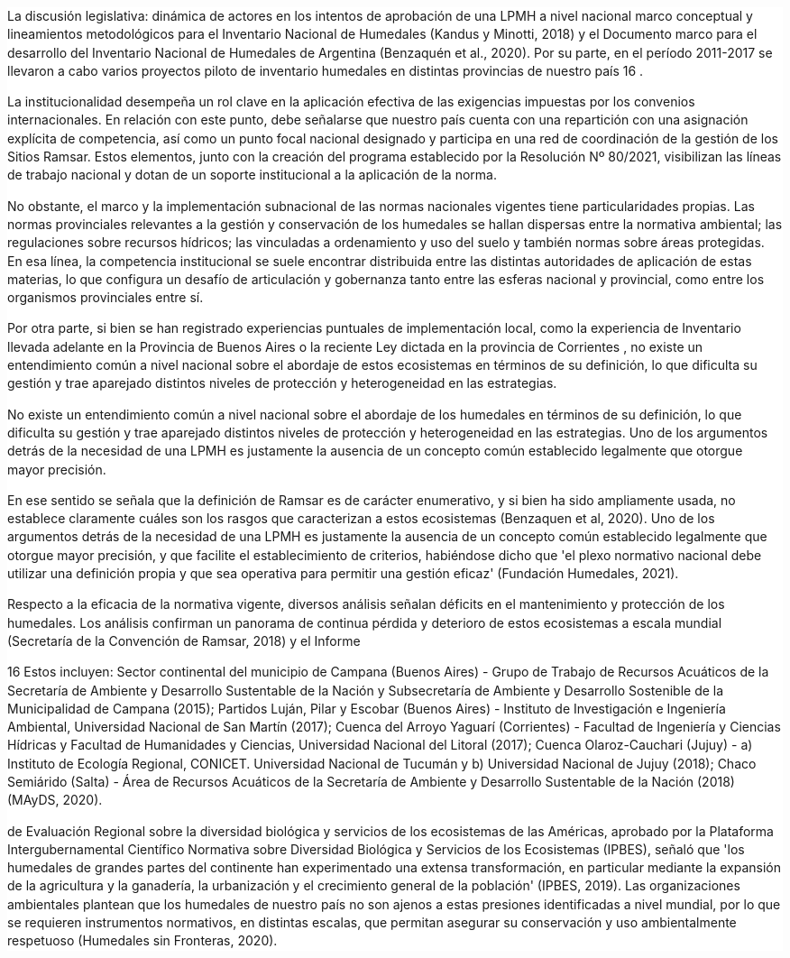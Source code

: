 La discusión legislativa: dinámica de actores en los intentos de aprobación de una LPMH a nivel nacional marco conceptual y lineamientos metodológicos para el Inventario Nacional de Humedales (Kandus y Minotti, 2018) y el Documento marco para el desarrollo del Inventario Nacional de Humedales de Argentina  (Benzaquén et al., 2020). Por su parte, en el período 2011-2017 se llevaron a cabo varios proyectos piloto de inventario humedales en distintas provincias de nuestro país 16 .

La institucionalidad desempeña un rol clave en la aplicación efectiva de las exigencias impuestas por los convenios internacionales. En relación con este punto, debe señalarse que nuestro país cuenta con una repartición con una asignación explícita de competencia, así como un punto focal nacional designado y participa en una red de coordinación de la gestión de los Sitios Ramsar. Estos elementos, junto con la creación del programa establecido por la Resolución Nº 80/2021, visibilizan las líneas de trabajo nacional y dotan de un soporte institucional a la aplicación de la norma.

No obstante, el marco y la implementación subnacional de las normas nacionales vigentes tiene particularidades propias. Las normas provinciales relevantes a la gestión y conservación de los humedales se hallan dispersas entre la normativa ambiental; las regulaciones sobre recursos hídricos; las vinculadas a ordenamiento y uso del suelo y también normas sobre áreas protegidas. En esa línea, la competencia institucional se suele encontrar distribuida entre las distintas autoridades de aplicación de estas materias, lo que configura un desafío de articulación y gobernanza tanto entre las esferas nacional y provincial, como entre los organismos provinciales entre sí.

Por otra parte, si bien se han  registrado experiencias puntuales de implementación local, como la experiencia de Inventario llevada adelante en la Provincia de Buenos Aires o la reciente Ley dictada en la provincia de Corrientes , no existe un entendimiento común a nivel nacional sobre el abordaje de estos ecosistemas en términos de su definición, lo que dificulta su gestión y trae aparejado distintos niveles de protección y heterogeneidad en las estrategias.

No existe un entendimiento común a nivel nacional sobre el abordaje de los humedales en términos de su definición, lo que dificulta su gestión y trae aparejado distintos niveles de protección y heterogeneidad en las estrategias. Uno de los argumentos detrás de la necesidad de una LPMH es justamente la ausencia de un concepto común establecido legalmente que otorgue mayor precisión.

En ese sentido se señala que la definición de Ramsar es de carácter enumerativo, y si bien ha sido ampliamente usada, no establece claramente cuáles son los rasgos que caracterizan a estos ecosistemas (Benzaquen et al, 2020). Uno de los argumentos detrás de la necesidad de una LPMH es justamente la ausencia de un concepto común establecido legalmente que otorgue mayor precisión, y que facilite el establecimiento de criterios, habiéndose dicho que 'el plexo normativo nacional debe utilizar una definición propia y que sea operativa para permitir una gestión eficaz' (Fundación Humedales, 2021).

Respecto a la eficacia de la normativa vigente, diversos análisis señalan déficits en el mantenimiento y protección de los humedales. Los análisis confirman un panorama de continua pérdida y deterioro de estos ecosistemas a escala mundial (Secretaría de la Convención de Ramsar, 2018) y el Informe

16 Estos incluyen: Sector continental del municipio de Campana (Buenos Aires) - Grupo de Trabajo de Recursos Acuáticos de la Secretaría de Ambiente y Desarrollo Sustentable de la Nación y Subsecretaría de Ambiente y Desarrollo Sostenible de la Municipalidad de Campana (2015);  Partidos Luján, Pilar y Escobar (Buenos Aires) - Instituto de Investigación e Ingeniería Ambiental, Universidad Nacional  de  San  Martín  (2017);    Cuenca  del  Arroyo  Yaguarí  (Corrientes)  -  Facultad  de  Ingeniería  y  Ciencias  Hídricas  y  Facultad  de Humanidades y Ciencias, Universidad Nacional del Litoral (2017); Cuenca Olaroz-Cauchari (Jujuy) - a) Instituto de Ecología Regional, CONICET. Universidad Nacional de Tucumán y b) Universidad Nacional de Jujuy (2018); Chaco Semiárido (Salta) - Área de Recursos Acuáticos de la Secretaría de Ambiente y Desarrollo Sustentable de la Nación (2018) (MAyDS, 2020).

de Evaluación Regional sobre la diversidad biológica y servicios de los ecosistemas de las Américas, aprobado por la Plataforma Intergubernamental Científico Normativa sobre Diversidad Biológica y Servicios de los Ecosistemas (IPBES), señaló que 'los humedales de grandes partes del continente han experimentado una extensa transformación, en particular mediante la expansión de la agricultura y la ganadería, la urbanización y el crecimiento general de la población' (IPBES, 2019). Las organizaciones ambientales plantean que los humedales de nuestro país no son ajenos a estas presiones identificadas a nivel mundial, por lo que se requieren instrumentos normativos, en distintas escalas, que permitan asegurar su conservación y uso ambientalmente respetuoso (Humedales sin Fronteras, 2020).
